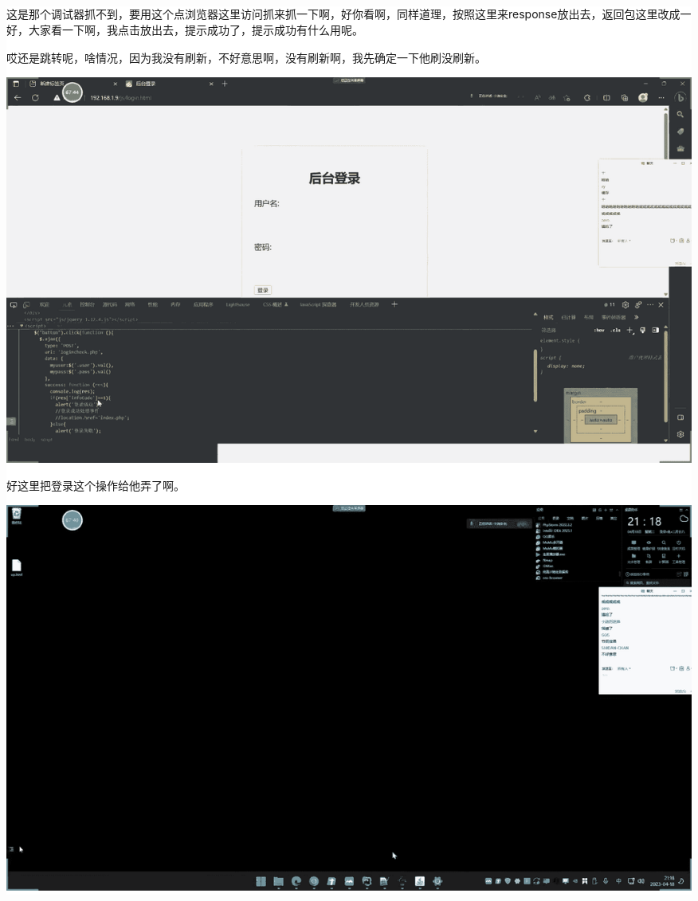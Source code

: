 这是那个调试器抓不到，要用这个点浏览器这里访问抓来抓一下啊，好你看啊，同样道理，按照这里来response放出去，返回包这里改成一好，大家看一下啊，我点击放出去，提示成功了，提示成功有什么用呢。

哎还是跳转呢，啥情况，因为我没有刷新，不好意思啊，没有刷新啊，我先确定一下他刷没刷新。

![](img/30502ce54eee49ebdbc99a336334433f_276.png)

好这里把登录这个操作给他弄了啊。

![](img/30502ce54eee49ebdbc99a336334433f_278.png)
